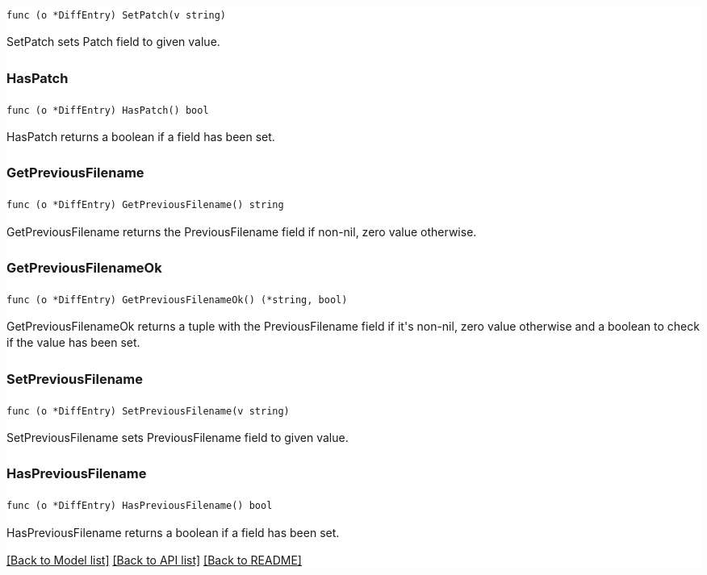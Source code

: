`func (o *DiffEntry) SetPatch(v string)`

SetPatch sets Patch field to given value.

### HasPatch

`func (o *DiffEntry) HasPatch() bool`

HasPatch returns a boolean if a field has been set.

### GetPreviousFilename

`func (o *DiffEntry) GetPreviousFilename() string`

GetPreviousFilename returns the PreviousFilename field if non-nil, zero value otherwise.

### GetPreviousFilenameOk

`func (o *DiffEntry) GetPreviousFilenameOk() (*string, bool)`

GetPreviousFilenameOk returns a tuple with the PreviousFilename field if it's non-nil, zero value otherwise
and a boolean to check if the value has been set.

### SetPreviousFilename

`func (o *DiffEntry) SetPreviousFilename(v string)`

SetPreviousFilename sets PreviousFilename field to given value.

### HasPreviousFilename

`func (o *DiffEntry) HasPreviousFilename() bool`

HasPreviousFilename returns a boolean if a field has been set.


[[Back to Model list]](../README.md#documentation-for-models) [[Back to API list]](../README.md#documentation-for-api-endpoints) [[Back to README]](../README.md)


